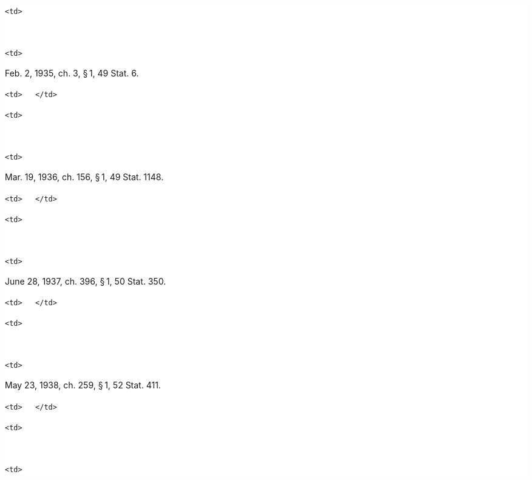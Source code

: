   </tr>

  <tr>

    <td> 

   </td>

    <td> 

Feb. 2, 1935, ch. 3, § 1, 49 Stat. 6.  </td>

    <td>   </td>

  </tr>

  <tr>

    <td> 

   </td>

    <td> 

Mar. 19, 1936, ch. 156, § 1, 49 Stat. 1148.  </td>

    <td>   </td>

  </tr>

  <tr>

    <td> 

   </td>

    <td> 

June 28, 1937, ch. 396, § 1, 50 Stat. 350.  </td>

    <td>   </td>

  </tr>

  <tr>

    <td> 

   </td>

    <td> 

May 23, 1938, ch. 259, § 1, 52 Stat. 411.  </td>

    <td>   </td>

  </tr>

  <tr>

    <td> 

   </td>

    <td> 
